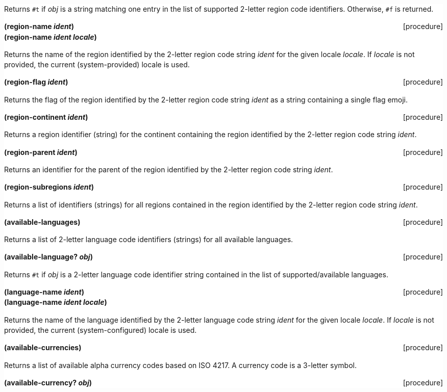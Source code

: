 Returns `#t` if _obj_ is a string matching one entry in the list of supported 2-letter region code identifiers. Otherwise, `#f` is returned.

**(region-name _ident_)** &nbsp;&nbsp;&nbsp; <span style="float:right;text-align:rigth;">[procedure]</span>  
**(region-name _ident locale_)**  

Returns the name of the region identified by the 2-letter region code string _ident_ for the given locale _locale_. If _locale_ is not provided, the current (system-provided) locale is used.

**(region-flag _ident_)** &nbsp;&nbsp;&nbsp; <span style="float:right;text-align:rigth;">[procedure]</span>  

Returns the flag of the region identified by the 2-letter region code string _ident_ as a string containing a single flag emoji.

**(region-continent _ident_)** &nbsp;&nbsp;&nbsp; <span style="float:right;text-align:rigth;">[procedure]</span>  

Returns a region identifier (string) for the continent containing the region identified by the 2-letter region code string _ident_.

**(region-parent _ident_)** &nbsp;&nbsp;&nbsp; <span style="float:right;text-align:rigth;">[procedure]</span>  

Returns an identifier for the parent of the region identified by the 2-letter region code string _ident_.

**(region-subregions _ident_)** &nbsp;&nbsp;&nbsp; <span style="float:right;text-align:rigth;">[procedure]</span>  

Returns a list of identifiers (strings) for all regions contained in the region identified by the 2-letter region code string _ident_.

**(available-languages)** &nbsp;&nbsp;&nbsp; <span style="float:right;text-align:rigth;">[procedure]</span>  

Returns a list of 2-letter language code identifiers (strings) for all available languages.

**(available-language? _obj_)** &nbsp;&nbsp;&nbsp; <span style="float:right;text-align:rigth;">[procedure]</span>  

Returns `#t` if _obj_ is a 2-letter language code identifier string contained in the list of supported/available languages.

**(language-name _ident_)** &nbsp;&nbsp;&nbsp; <span style="float:right;text-align:rigth;">[procedure]</span>  
**(language-name _ident locale_)** 

Returns the name of the language identified by the 2-letter language code string _ident_ for the given locale _locale_. If _locale_ is not provided, the current (system-configured) locale is used.

**(available-currencies)** &nbsp;&nbsp;&nbsp; <span style="float:right;text-align:rigth;">[procedure]</span>  

Returns a list of available alpha currency codes based on ISO 4217. A currency code is a 3-letter symbol.

**(available-currency? _obj_)** &nbsp;&nbsp;&nbsp; <span style="float:right;text-align:rigth;">[procedure]</span>  

